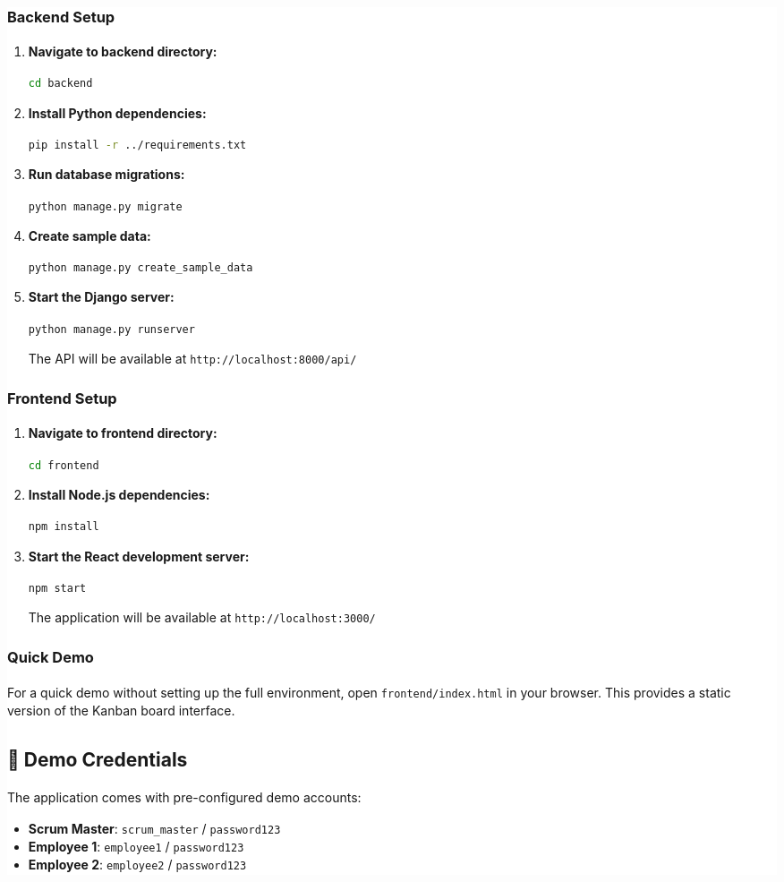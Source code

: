 ### Backend Setup

1. **Navigate to backend directory:**
   ```bash
   cd backend
   ```

2. **Install Python dependencies:**
   ```bash
   pip install -r ../requirements.txt
   ```

3. **Run database migrations:**
   ```bash
   python manage.py migrate
   ```

4. **Create sample data:**
   ```bash
   python manage.py create_sample_data
   ```

5. **Start the Django server:**
   ```bash
   python manage.py runserver
   ```

   The API will be available at `http://localhost:8000/api/`

### Frontend Setup

1. **Navigate to frontend directory:**
   ```bash
   cd frontend
   ```

2. **Install Node.js dependencies:**
   ```bash
   npm install
   ```

3. **Start the React development server:**
   ```bash
   npm start
   ```

   The application will be available at `http://localhost:3000/`

### Quick Demo

For a quick demo without setting up the full environment, open `frontend/index.html` in your browser. This provides a static version of the Kanban board interface.

## 🔐 Demo Credentials

The application comes with pre-configured demo accounts:

- **Scrum Master**: `scrum_master` / `password123`
- **Employee 1**: `employee1` / `password123`
- **Employee 2**: `employee2` / `password123`
